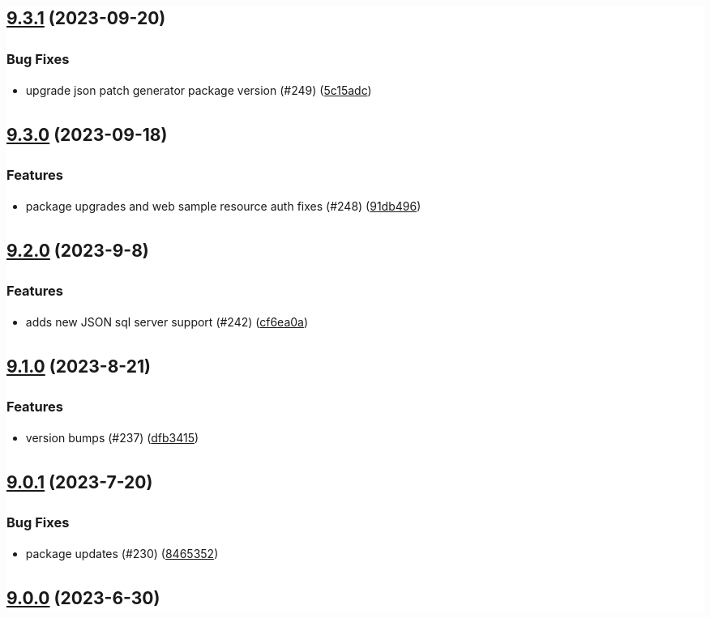 <a name="9.3.1"></a>
## [9.3.1](https://www.github.com/firebend/auto-crud/releases/tag/v9.3.1) (2023-09-20)

### Bug Fixes

* upgrade json patch generator package version (#249) ([5c15adc](https://www.github.com/firebend/auto-crud/commit/5c15adc18d8994e6bdd5a09767f3d4ebb47d185b))

<a name="9.3.0"></a>
## [9.3.0](https://www.github.com/firebend/auto-crud/releases/tag/v9.3.0) (2023-09-18)

### Features

* package upgrades and web sample resource auth fixes (#248) ([91db496](https://www.github.com/firebend/auto-crud/commit/91db496064344d369c74ec8aa927bfb61b927cf4))

<a name="9.2.0"></a>
## [9.2.0](https://www.github.com/firebend/auto-crud/releases/tag/v9.2.0) (2023-9-8)

### Features

* adds new JSON sql server support (#242) ([cf6ea0a](https://www.github.com/firebend/auto-crud/commit/cf6ea0a37f28ca45fcb848ffca100bac3a29c733))

<a name="9.1.0"></a>
## [9.1.0](https://www.github.com/firebend/auto-crud/releases/tag/v9.1.0) (2023-8-21)

### Features

* version bumps (#237) ([dfb3415](https://www.github.com/firebend/auto-crud/commit/dfb3415967c6a9186f3a2eb9827c1341635955cc))

<a name="9.0.1"></a>
## [9.0.1](https://www.github.com/firebend/auto-crud/releases/tag/v9.0.1) (2023-7-20)

### Bug Fixes

* package updates (#230) ([8465352](https://www.github.com/firebend/auto-crud/commit/84653524b1b3ec31150bf01efded7a531ea8098d))

<a name="9.0.0"></a>
## [9.0.0](https://www.github.com/firebend/auto-crud/releases/tag/v9.0.0) (2023-6-30)
